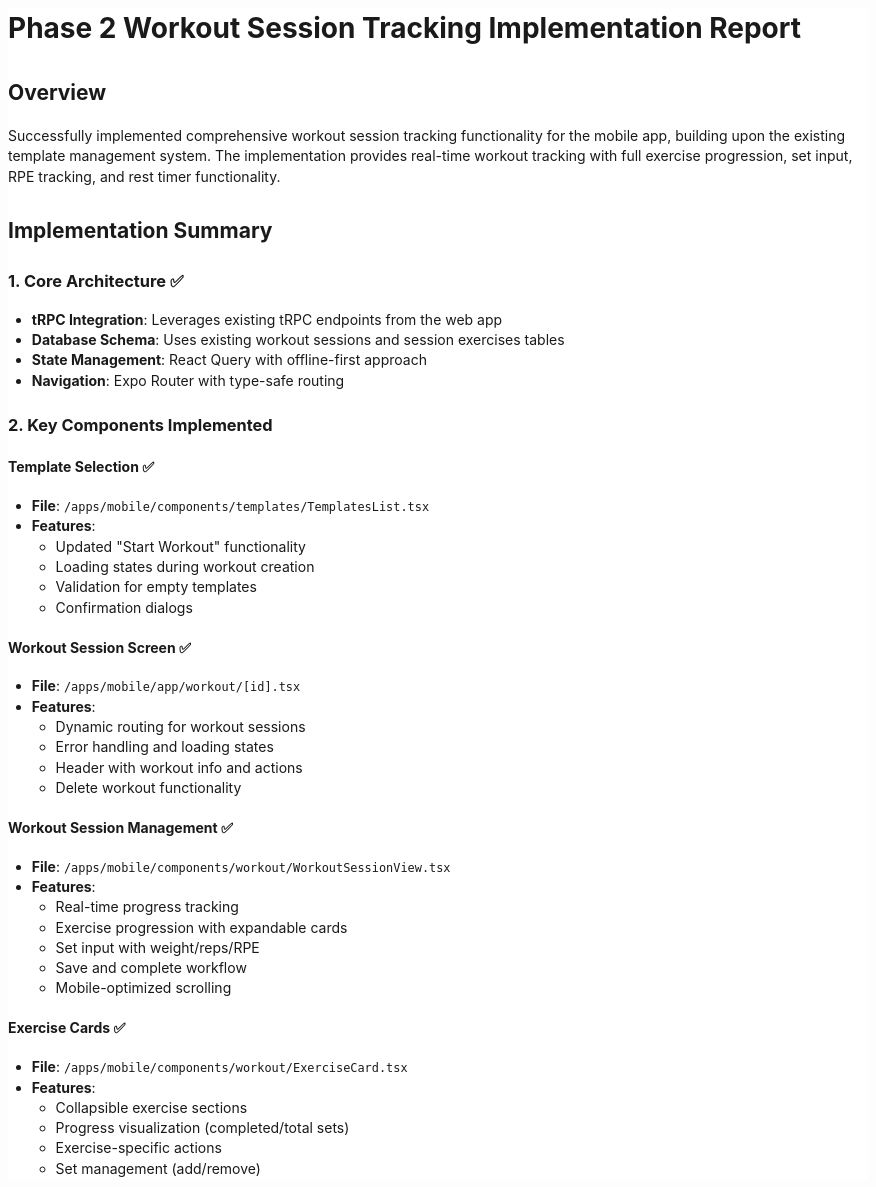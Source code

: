 # Phase 2 Workout Session Tracking Implementation Report

## Overview
Successfully implemented comprehensive workout session tracking functionality for the mobile app, building upon the existing template management system. The implementation provides real-time workout tracking with full exercise progression, set input, RPE tracking, and rest timer functionality.

## Implementation Summary

### 1. Core Architecture ✅
- **tRPC Integration**: Leverages existing tRPC endpoints from the web app
- **Database Schema**: Uses existing workout sessions and session exercises tables
- **State Management**: React Query with offline-first approach
- **Navigation**: Expo Router with type-safe routing

### 2. Key Components Implemented

#### Template Selection ✅
- **File**: `/apps/mobile/components/templates/TemplatesList.tsx`
- **Features**:
  - Updated "Start Workout" functionality
  - Loading states during workout creation
  - Validation for empty templates
  - Confirmation dialogs

#### Workout Session Screen ✅
- **File**: `/apps/mobile/app/workout/[id].tsx`
- **Features**:
  - Dynamic routing for workout sessions
  - Error handling and loading states
  - Header with workout info and actions
  - Delete workout functionality

#### Workout Session Management ✅
- **File**: `/apps/mobile/components/workout/WorkoutSessionView.tsx`
- **Features**:
  - Real-time progress tracking
  - Exercise progression with expandable cards
  - Set input with weight/reps/RPE
  - Save and complete workflow
  - Mobile-optimized scrolling

#### Exercise Cards ✅
- **File**: `/apps/mobile/components/workout/ExerciseCard.tsx`
- **Features**:
  - Collapsible exercise sections
  - Progress visualization (completed/total sets)
  - Exercise-specific actions
  - Set management (add/remove)
